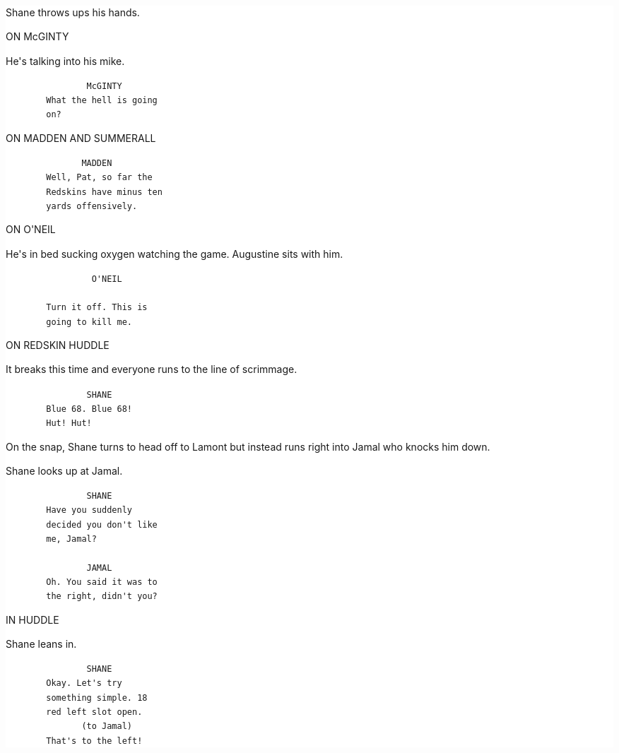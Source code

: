 Shane throws ups his hands.


ON McGINTY

He's talking into his mike.

                    McGINTY
            What the hell is going
            on?


ON MADDEN AND SUMMERALL


                   MADDEN
            Well, Pat, so far the
            Redskins have minus ten
            yards offensively.


ON O'NEIL

He's in bed sucking oxygen watching the game.
Augustine sits with him.

                     O'NEIL

            Turn it off. This is
            going to kill me.


ON REDSKIN HUDDLE

It breaks this time and everyone runs to the
line of scrimmage.

                    SHANE
            Blue 68. Blue 68!
            Hut! Hut!

On the snap, Shane turns to head off to
Lamont but instead runs right into Jamal who
knocks him down.

Shane looks up at Jamal.

                    SHANE
            Have you suddenly
            decided you don't like
            me, Jamal?

                    JAMAL
            Oh. You said it was to
            the right, didn't you?


IN HUDDLE

Shane leans in.

                    SHANE
            Okay. Let's try
            something simple. 18
            red left slot open.
                   (to Jamal)
            That's to the left!
